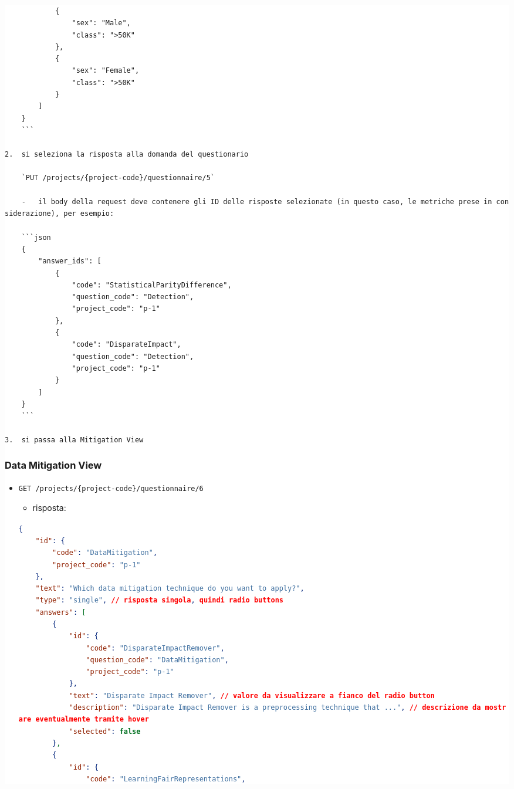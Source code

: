                 {
                    "sex": "Male",
                    "class": ">50K"
                },
                {
                    "sex": "Female",
                    "class": ">50K"
                }
            ]
        }
        ```

    2.  si seleziona la risposta alla domanda del questionario

        `PUT /projects/{project-code}/questionnaire/5`

        -   il body della request deve contenere gli ID delle risposte selezionate (in questo caso, le metriche prese in considerazione), per esempio:

        ```json
        {
            "answer_ids": [
                {
                    "code": "StatisticalParityDifference",
                    "question_code": "Detection",
                    "project_code": "p-1"
                },
                {
                    "code": "DisparateImpact",
                    "question_code": "Detection",
                    "project_code": "p-1"
                }
            ]
        }
        ```

    3.  si passa alla Mitigation View

### Data Mitigation View

-   `GET /projects/{project-code}/questionnaire/6`

    -   risposta:

    ```json
    {
        "id": {
            "code": "DataMitigation",
            "project_code": "p-1"
        },
        "text": "Which data mitigation technique do you want to apply?",
        "type": "single", // risposta singola, quindi radio buttons
        "answers": [
            {
                "id": {
                    "code": "DisparateImpactRemover",
                    "question_code": "DataMitigation",
                    "project_code": "p-1"
                },
                "text": "Disparate Impact Remover", // valore da visualizzare a fianco del radio button
                "description": "Disparate Impact Remover is a preprocessing technique that ...", // descrizione da mostrare eventualmente tramite hover
                "selected": false
            },
            {
                "id": {
                    "code": "LearningFairRepresentations",